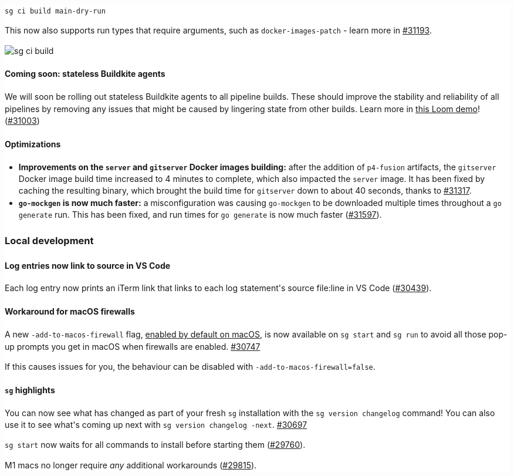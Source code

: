 ```sh
sg ci build main-dry-run
```

This now also supports run types that require arguments, such as `docker-images-patch` - learn more in [#31193](https://github.com/sourcegraph/sourcegraph/pull/31193).

![sg ci build](https://user-images.githubusercontent.com/23356519/153933687-110f3657-543b-4d95-b01b-21b6b9e28514.png)

#### Coming soon: stateless Buildkite agents

We will soon be rolling out stateless Buildkite agents to all pipeline builds.
These should improve the stability and reliability of all pipelines by removing any issues that might be caused by lingering state from other builds.
Learn more in [this Loom demo](https://www.loom.com/share/601c226a8a93429890c40213922476f9)! ([#31003](https://github.com/sourcegraph/sourcegraph/issues/31003))

#### Optimizations

- **Improvements on the `server` and `gitserver` Docker images building:** after the addition of `p4-fusion` artifacts, the `gitserver` Docker image build time increased to 4 minutes to complete, which also impacted the `server` image. It has been fixed by caching the resulting binary, which brought the build time for `gitserver` down to about 40 seconds, thanks to [#31317](https://github.com/sourcegraph/sourcegraph/pull/31317).
- **`go-mockgen` is now much faster:** a misconfiguration was causing `go-mockgen` to be downloaded multiple times throughout a `go generate` run. This has been fixed, and run times for `go generate` is now much faster ([#31597](https://github.com/sourcegraph/sourcegraph/pull/31597)).

### Local development

#### Log entries now link to source in VS Code

Each log entry now prints an iTerm link that links to each log statement's source file:line in VS Code ([#30439](https://github.com/sourcegraph/sourcegraph/pull/30439)).

#### Workaround for macOS firewalls

A new `-add-to-macos-firewall` flag, [enabled by default on macOS](https://github.com/sourcegraph/sourcegraph/pull/31299), is now available on `sg start` and `sg run` to avoid all those pop-up prompts you get in macOS when firewalls are enabled. [#30747](https://github.com/sourcegraph/sourcegraph/pull/30747)

If this causes issues for you, the behaviour can be disabled with `-add-to-macos-firewall=false`.

#### `sg` highlights

You can now see what has changed as part of your fresh `sg` installation with the `sg version changelog` command! You can also use it to see what's coming up next with `sg version changelog -next`. [#30697](https://github.com/sourcegraph/sourcegraph/pull/30697)

`sg start` now waits for all commands to install before starting them ([#29760](https://github.com/sourcegraph/sourcegraph/pull/29760)).

M1 macs no longer require _any_ additional workarounds ([#29815](https://github.com/sourcegraph/sourcegraph/pull/29815)).
